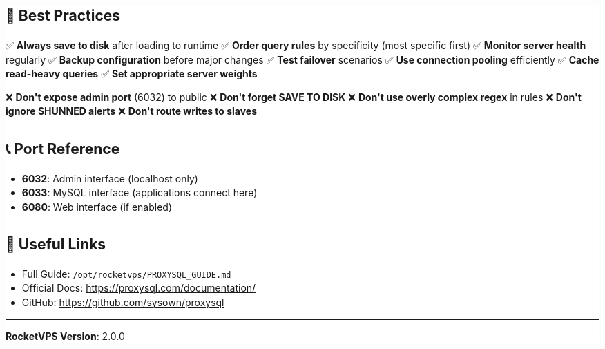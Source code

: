 ## 🎯 Best Practices

✅ **Always save to disk** after loading to runtime
✅ **Order query rules** by specificity (most specific first)
✅ **Monitor server health** regularly
✅ **Backup configuration** before major changes
✅ **Test failover** scenarios
✅ **Use connection pooling** efficiently
✅ **Cache read-heavy queries**
✅ **Set appropriate server weights**

❌ **Don't expose admin port** (6032) to public
❌ **Don't forget SAVE TO DISK**
❌ **Don't use overly complex regex** in rules
❌ **Don't ignore SHUNNED alerts**
❌ **Don't route writes to slaves**

## 📞 Port Reference

- **6032**: Admin interface (localhost only)
- **6033**: MySQL interface (applications connect here)
- **6080**: Web interface (if enabled)

## 🔗 Useful Links

- Full Guide: `/opt/rocketvps/PROXYSQL_GUIDE.md`
- Official Docs: https://proxysql.com/documentation/
- GitHub: https://github.com/sysown/proxysql

---

**RocketVPS Version**: 2.0.0
